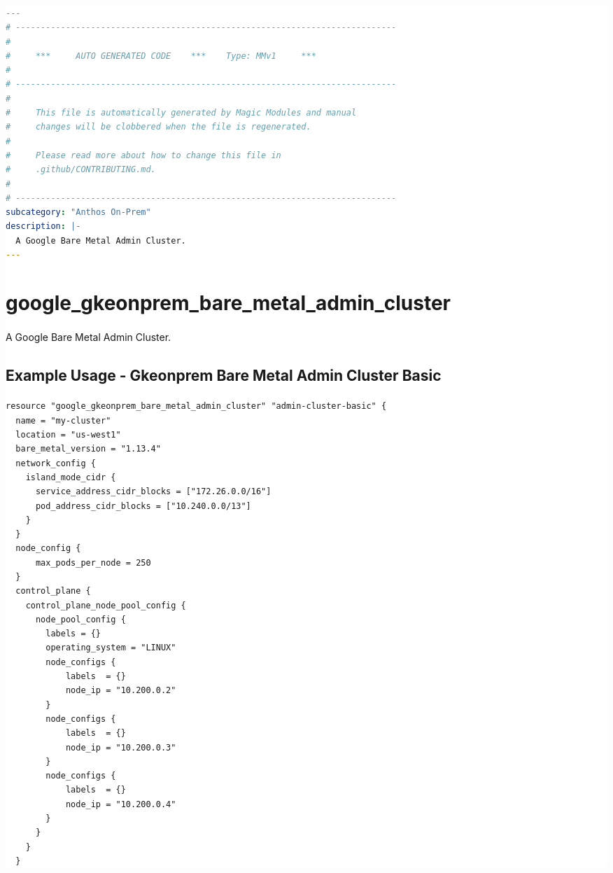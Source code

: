 ```yaml
---
# ----------------------------------------------------------------------------
#
#     ***     AUTO GENERATED CODE    ***    Type: MMv1     ***
#
# ----------------------------------------------------------------------------
#
#     This file is automatically generated by Magic Modules and manual
#     changes will be clobbered when the file is regenerated.
#
#     Please read more about how to change this file in
#     .github/CONTRIBUTING.md.
#
# ----------------------------------------------------------------------------
subcategory: "Anthos On-Prem"
description: |-
  A Google Bare Metal Admin Cluster.
---
```


# google_gkeonprem_bare_metal_admin_cluster

A Google Bare Metal Admin Cluster.



## Example Usage - Gkeonprem Bare Metal Admin Cluster Basic


```hcl
resource "google_gkeonprem_bare_metal_admin_cluster" "admin-cluster-basic" {
  name = "my-cluster"
  location = "us-west1"
  bare_metal_version = "1.13.4"
  network_config {
    island_mode_cidr {
      service_address_cidr_blocks = ["172.26.0.0/16"]
      pod_address_cidr_blocks = ["10.240.0.0/13"]
    }
  }
  node_config {
      max_pods_per_node = 250
  }
  control_plane {
    control_plane_node_pool_config {
      node_pool_config {
        labels = {}
        operating_system = "LINUX"
        node_configs {
            labels  = {}
            node_ip = "10.200.0.2"
        }
        node_configs {
            labels  = {}
            node_ip = "10.200.0.3"
        }
        node_configs {
            labels  = {}
            node_ip = "10.200.0.4"
        }
      }
    }
  }
```